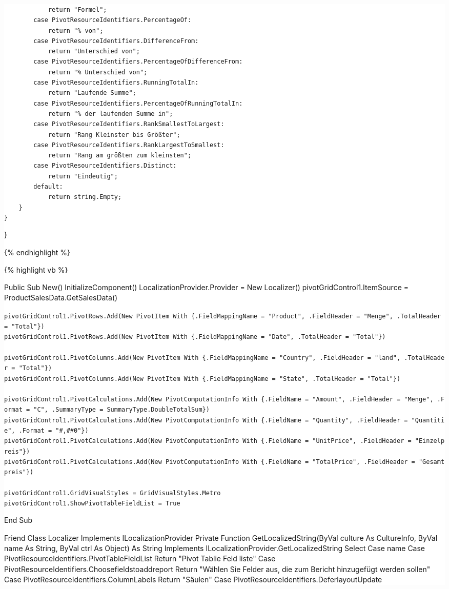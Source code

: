                 return "Formel";
            case PivotResourceIdentifiers.PercentageOf:
                return "% von";
            case PivotResourceIdentifiers.DifferenceFrom:
                return "Unterschied von";
            case PivotResourceIdentifiers.PercentageOfDifferenceFrom:
                return "% Unterschied von";
            case PivotResourceIdentifiers.RunningTotalIn:
                return "Laufende Summe";
            case PivotResourceIdentifiers.PercentageOfRunningTotalIn:
                return "% der laufenden Summe in";
            case PivotResourceIdentifiers.RankSmallestToLargest:
                return "Rang Kleinster bis Größter";
            case PivotResourceIdentifiers.RankLargestToSmallest:
                return "Rang am größten zum kleinsten";
            case PivotResourceIdentifiers.Distinct:
                return "Eindeutig";
            default:
                return string.Empty;
        }
    }
}

{% endhighlight %}

{% highlight vb %}

Public Sub New()
    InitializeComponent()
    LocalizationProvider.Provider = New Localizer()
    pivotGridControl1.ItemSource = ProductSalesData.GetSalesData()

    pivotGridControl1.PivotRows.Add(New PivotItem With {.FieldMappingName = "Product", .FieldHeader = "Menge", .TotalHeader = "Total"})
    pivotGridControl1.PivotRows.Add(New PivotItem With {.FieldMappingName = "Date", .TotalHeader = "Total"})

    pivotGridControl1.PivotColumns.Add(New PivotItem With {.FieldMappingName = "Country", .FieldHeader = "land", .TotalHeader = "Total"})
    pivotGridControl1.PivotColumns.Add(New PivotItem With {.FieldMappingName = "State", .TotalHeader = "Total"})

    pivotGridControl1.PivotCalculations.Add(New PivotComputationInfo With {.FieldName = "Amount", .FieldHeader = "Menge", .Format = "C", .SummaryType = SummaryType.DoubleTotalSum})
    pivotGridControl1.PivotCalculations.Add(New PivotComputationInfo With {.FieldName = "Quantity", .FieldHeader = "Quantitie", .Format = "#,##0"})
    pivotGridControl1.PivotCalculations.Add(New PivotComputationInfo With {.FieldName = "UnitPrice", .FieldHeader = "Einzelpreis"})
    pivotGridControl1.PivotCalculations.Add(New PivotComputationInfo With {.FieldName = "TotalPrice", .FieldHeader = "Gesamtpreis"})

    pivotGridControl1.GridVisualStyles = GridVisualStyles.Metro
    pivotGridControl1.ShowPivotTableFieldList = True
End Sub

Friend Class Localizer
    Implements ILocalizationProvider
    Private Function GetLocalizedString(ByVal culture As CultureInfo, ByVal name As String, ByVal ctrl As Object) As String Implements ILocalizationProvider.GetLocalizedString
        Select Case name
            Case PivotResourceIdentifiers.PivotTableFieldList
                Return "Pivot Tablie Feld liste"
            Case PivotResourceIdentifiers.Choosefieldstoaddreport
                Return "Wählen Sie Felder aus, die zum Bericht hinzugefügt werden sollen"
            Case PivotResourceIdentifiers.ColumnLabels
                Return "Säulen"
            Case PivotResourceIdentifiers.DeferlayoutUpdate